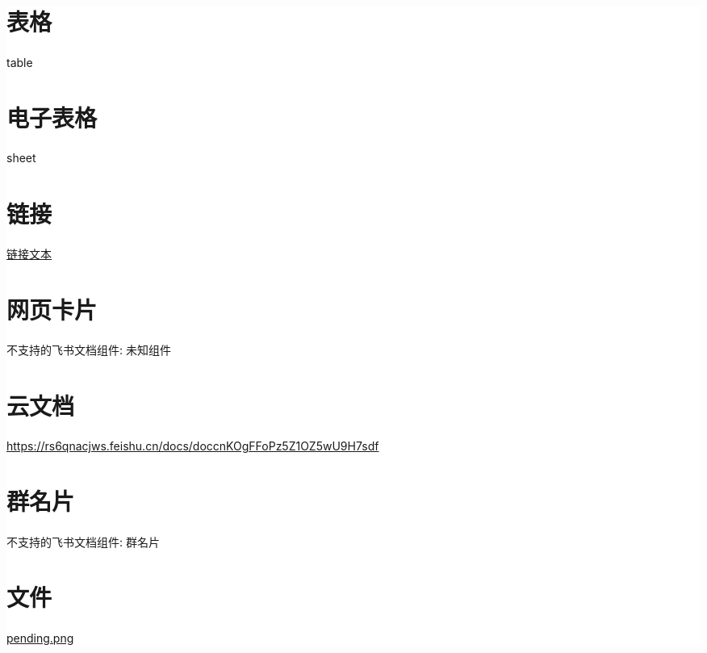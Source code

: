 
# 表格
table

# 电子表格
sheet

# 链接
[链接文本](https://ply.readthedocs.io/en/latest/ply.html)

# 网页卡片
不支持的飞书文档组件: 未知组件

# 云文档
https://rs6qnacjws.feishu.cn/docs/doccnKOgFFoPz5Z1OZ5wU9H7sdf

# 群名片
不支持的飞书文档组件: 群名片

# 文件
[pending.png](./1-static/boxcnBne2oNxLjcnSTFURxU0czv.png)

